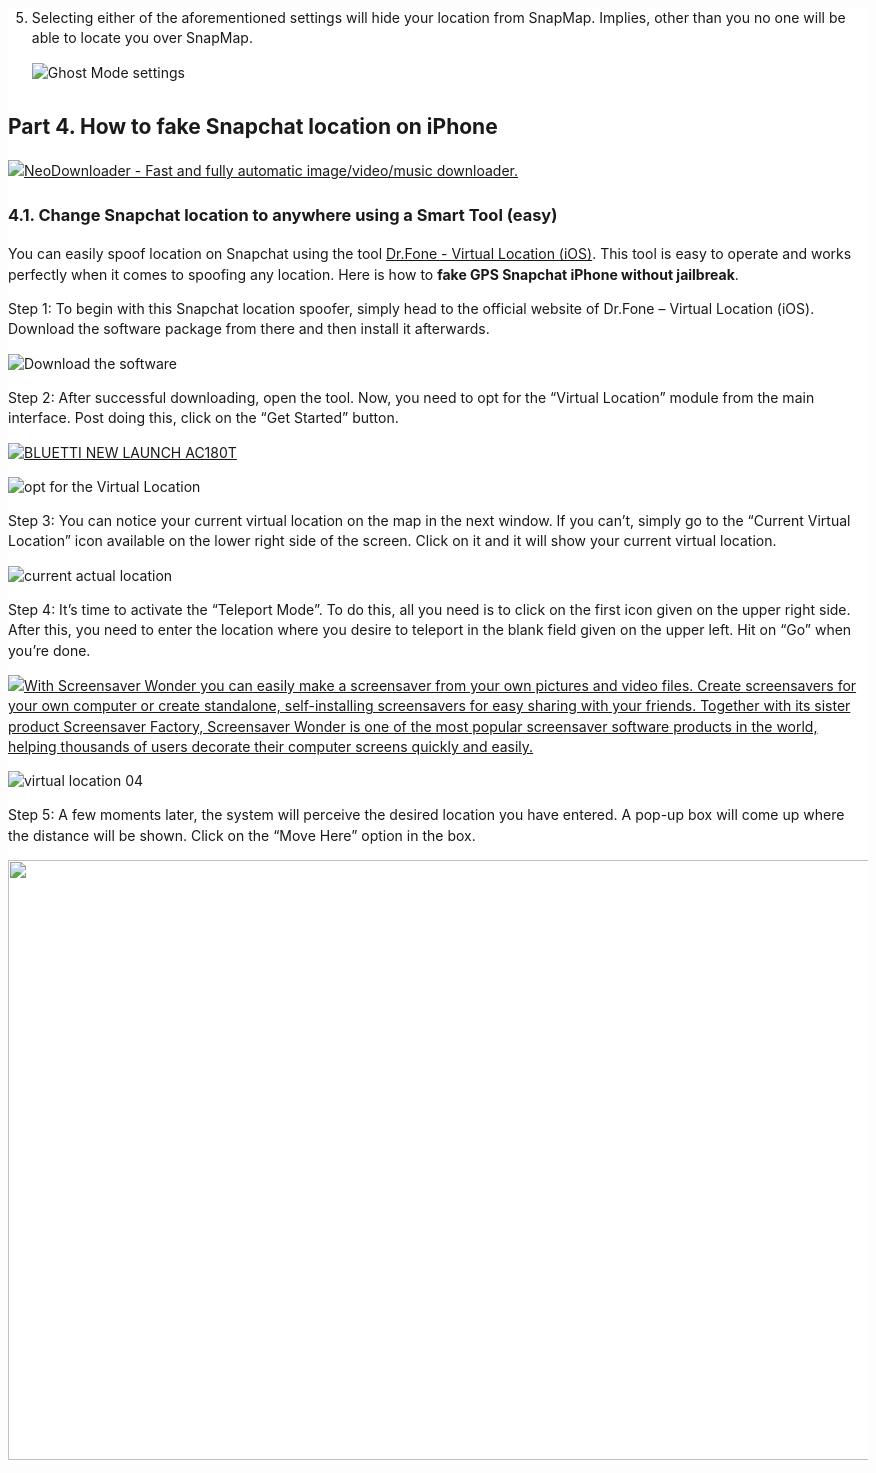 5. Selecting either of the aforementioned settings will hide your location from SnapMap. Implies, other than you no one will be able to locate you over SnapMap.

    ![Ghost Mode settings](https://images.wondershare.com/drfone/article/2019/09/fake-snapchat-location-4.jpg)

## Part 4. How to fake Snapchat location on iPhone


<a href="https://secure.2checkout.com/order/checkout.php?PRODS=4559731&QTY=1&AFFILIATE=108875&CART=1"><img src="http://www.neowise.com/images/nd-ss-w200.jpg" border="0">NeoDownloader - Fast and fully automatic image/video/music downloader. </a>

### 4.1. Change Snapchat location to anywhere using a Smart Tool (easy)

You can easily spoof location on Snapchat using the tool [Dr.Fone - Virtual Location (iOS)](https://tools.techidaily.com/wondershare/drfone/virtual-location-changer/). This tool is easy to operate and works perfectly when it comes to spoofing any location. Here is how to **fake GPS Snapchat iPhone without jailbreak**.

<iframe allowfullscreen="allowfullscreen" frameborder="0" src="https://www.youtube.com/embed/FfhgWxnARqo"></iframe>

Step 1: To begin with this Snapchat location spoofer, simply head to the official website of Dr.Fone – Virtual Location (iOS). Download the software package from there and then install it afterwards.

![Download the software](https://images.wondershare.com/drfone/guide/drfone-home.png)

Step 2: After successful downloading, open the tool. Now, you need to opt for the “Virtual Location” module from the main interface. Post doing this, click on the “Get Started” button.


<a href="https://bluettieu.pxf.io/c/5597632/2042323/17091" target="_top" id="2042323"><img src="//a.impactradius-go.com/display-ad/17091-2042323" border="0" alt="BLUETTI NEW LAUNCH AC180T" width="3840" height="1600"/></a><img height="0" width="0" src="https://imp.pxf.io/i/5597632/2042323/17091" style="position:absolute;visibility:hidden;" border="0" />

![opt for the Virtual Location](https://images.wondershare.com/drfone/guide/virtual-location-01.png)

Step 3: You can notice your current virtual location on the map in the next window. If you can’t, simply go to the “Current Virtual Location” icon available on the lower right side of the screen. Click on it and it will show your current virtual location.

![current actual location](https://images.wondershare.com/drfone/guide/virtual-location-03.png)

Step 4: It’s time to activate the “Teleport Mode”. To do this, all you need is to click on the first icon given on the upper right side. After this, you need to enter the location where you desire to teleport in the blank field given on the upper left. Hit on “Go” when you’re done.


<a href="https://secure.2checkout.com/order/checkout.php?PRODS=195080&QTY=1&AFFILIATE=108875&CART=1"><img src="https://www.blumentals.net/scrwonder/images/screensaver-software.png" border="0">With Screensaver Wonder you can easily make a screensaver from your own pictures and video files. Create screensavers for your own computer or create standalone, self-installing screensavers for easy sharing with your friends. Together with its sister product Screensaver Factory, Screensaver Wonder is one of the most popular screensaver software products in the world, helping thousands of users decorate their computer screens quickly and easily.</a>

![virtual location 04](https://images.wondershare.com/drfone/guide/virtual-location-04.png)

Step 5: A few moments later, the system will perceive the desired location you have entered. A pop-up box will come up where the distance will be shown. Click on the “Move Here” option in the box.


<a href="https://unicoeye.pxf.io/c/5597632/2084399/18498" target="_top" id="2084399"><img src="//a.impactradius-go.com/display-ad/18498-2084399" border="0" alt="" width="1125" height="600"/></a><img height="0" width="0" src="https://imp.pxf.io/i/5597632/2084399/18498" style="position:absolute;visibility:hidden;" border="0" />
